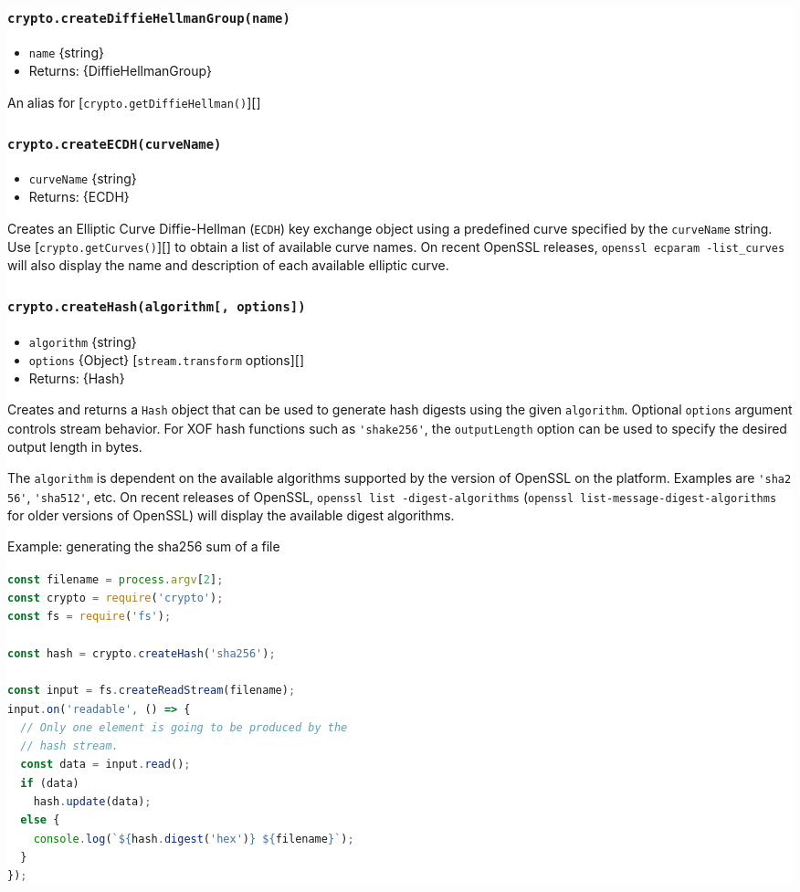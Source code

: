 ### `crypto.createDiffieHellmanGroup(name)`


* `name` {string}
* Returns: {DiffieHellmanGroup}

An alias for [`crypto.getDiffieHellman()`][]

### `crypto.createECDH(curveName)`


* `curveName` {string}
* Returns: {ECDH}

Creates an Elliptic Curve Diffie-Hellman (`ECDH`) key exchange object using a
predefined curve specified by the `curveName` string. Use
[`crypto.getCurves()`][] to obtain a list of available curve names. On recent
OpenSSL releases, `openssl ecparam -list_curves` will also display the name
and description of each available elliptic curve.

### `crypto.createHash(algorithm[, options])`


* `algorithm` {string}
* `options` {Object} [`stream.transform` options][]
* Returns: {Hash}

Creates and returns a `Hash` object that can be used to generate hash digests
using the given `algorithm`. Optional `options` argument controls stream
behavior. For XOF hash functions such as `'shake256'`, the `outputLength` option
can be used to specify the desired output length in bytes.

The `algorithm` is dependent on the available algorithms supported by the
version of OpenSSL on the platform. Examples are `'sha256'`, `'sha512'`, etc.
On recent releases of OpenSSL, `openssl list -digest-algorithms`
(`openssl list-message-digest-algorithms` for older versions of OpenSSL) will
display the available digest algorithms.

Example: generating the sha256 sum of a file

```js
const filename = process.argv[2];
const crypto = require('crypto');
const fs = require('fs');

const hash = crypto.createHash('sha256');

const input = fs.createReadStream(filename);
input.on('readable', () => {
  // Only one element is going to be produced by the
  // hash stream.
  const data = input.read();
  if (data)
    hash.update(data);
  else {
    console.log(`${hash.digest('hex')} ${filename}`);
  }
});
```
